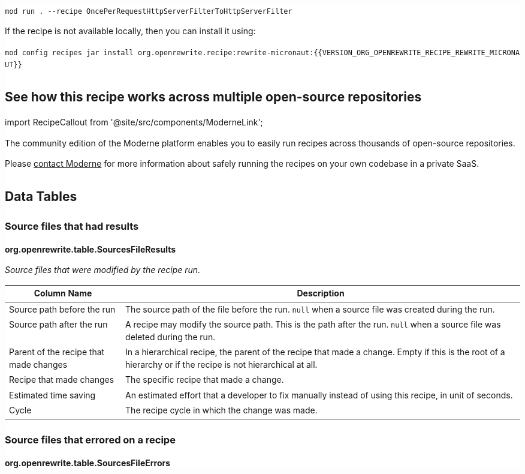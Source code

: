 ```shell title="shell"
mod run . --recipe OncePerRequestHttpServerFilterToHttpServerFilter
```

If the recipe is not available locally, then you can install it using:
```shell
mod config recipes jar install org.openrewrite.recipe:rewrite-micronaut:{{VERSION_ORG_OPENREWRITE_RECIPE_REWRITE_MICRONAUT}}
```
</TabItem>
</Tabs>

## See how this recipe works across multiple open-source repositories

import RecipeCallout from '@site/src/components/ModerneLink';

<RecipeCallout link="https://app.moderne.io/recipes/org.openrewrite.java.micronaut.OncePerRequestHttpServerFilterToHttpServerFilter" />

The community edition of the Moderne platform enables you to easily run recipes across thousands of open-source repositories.

Please [contact Moderne](https://moderne.io/product) for more information about safely running the recipes on your own codebase in a private SaaS.
## Data Tables

<Tabs groupId="data-tables">
<TabItem value="org.openrewrite.table.SourcesFileResults" label="SourcesFileResults">

### Source files that had results
**org.openrewrite.table.SourcesFileResults**

_Source files that were modified by the recipe run._

| Column Name | Description |
| ----------- | ----------- |
| Source path before the run | The source path of the file before the run. `null` when a source file was created during the run. |
| Source path after the run | A recipe may modify the source path. This is the path after the run. `null` when a source file was deleted during the run. |
| Parent of the recipe that made changes | In a hierarchical recipe, the parent of the recipe that made a change. Empty if this is the root of a hierarchy or if the recipe is not hierarchical at all. |
| Recipe that made changes | The specific recipe that made a change. |
| Estimated time saving | An estimated effort that a developer to fix manually instead of using this recipe, in unit of seconds. |
| Cycle | The recipe cycle in which the change was made. |

</TabItem>

<TabItem value="org.openrewrite.table.SourcesFileErrors" label="SourcesFileErrors">

### Source files that errored on a recipe
**org.openrewrite.table.SourcesFileErrors**
